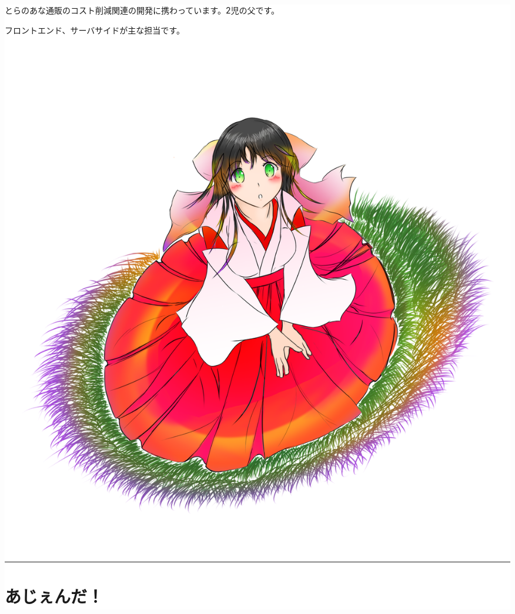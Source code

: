 とらのあな通販のコスト削減関連の開発に携わっています。2児の父です。

フロントエンド、サーバサイドが主な担当です。

![bg right](../images/miko.png)

---

# あじぇんだ！
